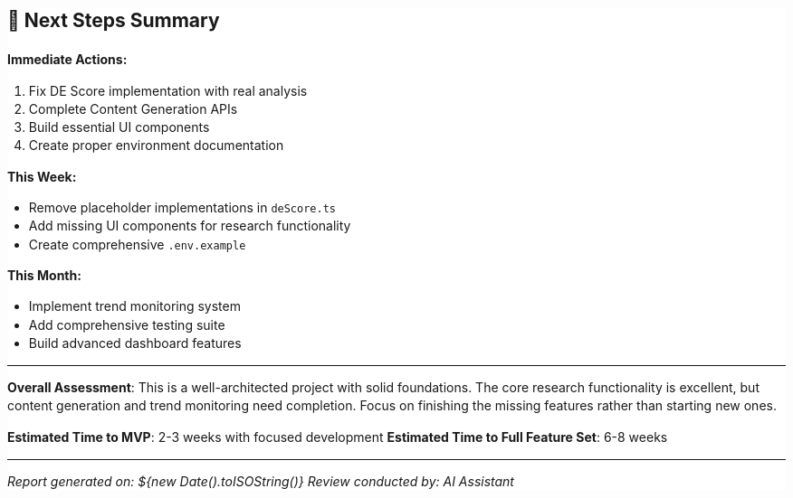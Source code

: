 
## 🎯 Next Steps Summary

**Immediate Actions:**
1. Fix DE Score implementation with real analysis
2. Complete Content Generation APIs
3. Build essential UI components
4. Create proper environment documentation

**This Week:**
- Remove placeholder implementations in `deScore.ts`
- Add missing UI components for research functionality
- Create comprehensive `.env.example`

**This Month:**
- Implement trend monitoring system
- Add comprehensive testing suite
- Build advanced dashboard features

---

**Overall Assessment**: This is a well-architected project with solid foundations. The core research functionality is excellent, but content generation and trend monitoring need completion. Focus on finishing the missing features rather than starting new ones.

**Estimated Time to MVP**: 2-3 weeks with focused development
**Estimated Time to Full Feature Set**: 6-8 weeks

---

*Report generated on: ${new Date().toISOString()}*
*Review conducted by: AI Assistant*